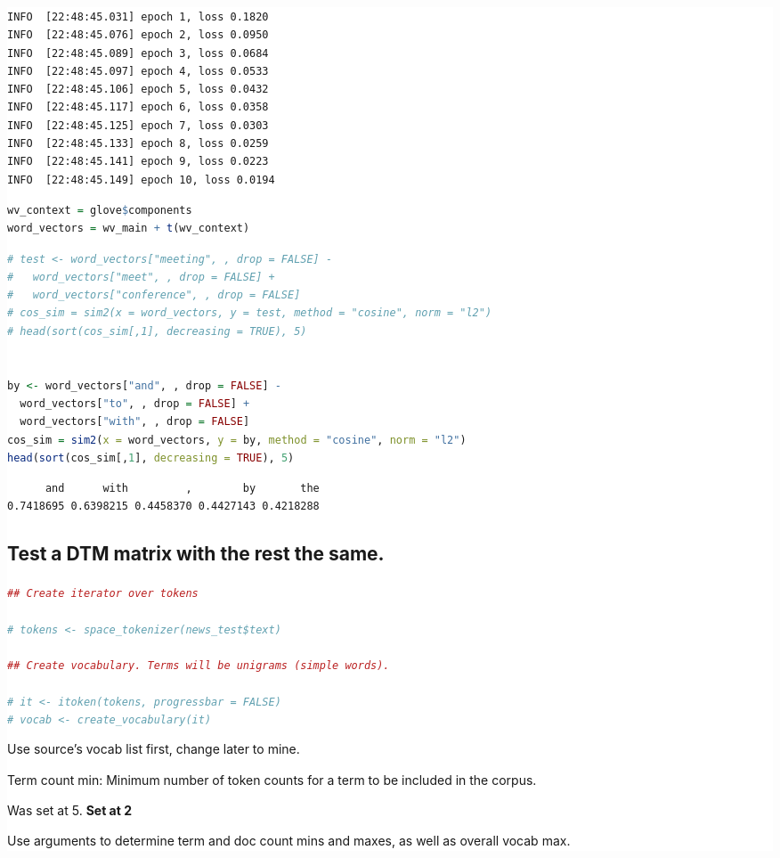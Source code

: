    INFO  [22:48:45.031] epoch 1, loss 0.1820
    INFO  [22:48:45.076] epoch 2, loss 0.0950
    INFO  [22:48:45.089] epoch 3, loss 0.0684
    INFO  [22:48:45.097] epoch 4, loss 0.0533
    INFO  [22:48:45.106] epoch 5, loss 0.0432
    INFO  [22:48:45.117] epoch 6, loss 0.0358
    INFO  [22:48:45.125] epoch 7, loss 0.0303
    INFO  [22:48:45.133] epoch 8, loss 0.0259
    INFO  [22:48:45.141] epoch 9, loss 0.0223
    INFO  [22:48:45.149] epoch 10, loss 0.0194

``` r
wv_context = glove$components
word_vectors = wv_main + t(wv_context)
```

``` r
# test <- word_vectors["meeting", , drop = FALSE] -
#   word_vectors["meet", , drop = FALSE] +
#   word_vectors["conference", , drop = FALSE]
# cos_sim = sim2(x = word_vectors, y = test, method = "cosine", norm = "l2")
# head(sort(cos_sim[,1], decreasing = TRUE), 5)


by <- word_vectors["and", , drop = FALSE] -
  word_vectors["to", , drop = FALSE] +
  word_vectors["with", , drop = FALSE]
cos_sim = sim2(x = word_vectors, y = by, method = "cosine", norm = "l2")
head(sort(cos_sim[,1], decreasing = TRUE), 5)
```

          and      with         ,        by       the 
    0.7418695 0.6398215 0.4458370 0.4427143 0.4218288 

## Test a DTM matrix with the rest the same.

``` r
## Create iterator over tokens

# tokens <- space_tokenizer(news_test$text)

## Create vocabulary. Terms will be unigrams (simple words).

# it <- itoken(tokens, progressbar = FALSE)
# vocab <- create_vocabulary(it)
```

Use source’s vocab list first, change later to mine.

Term count min: Minimum number of token counts for a term to be included
in the corpus.

Was set at 5. **Set at 2**

Use arguments to determine term and doc count mins and maxes, as well as
overall vocab max.
